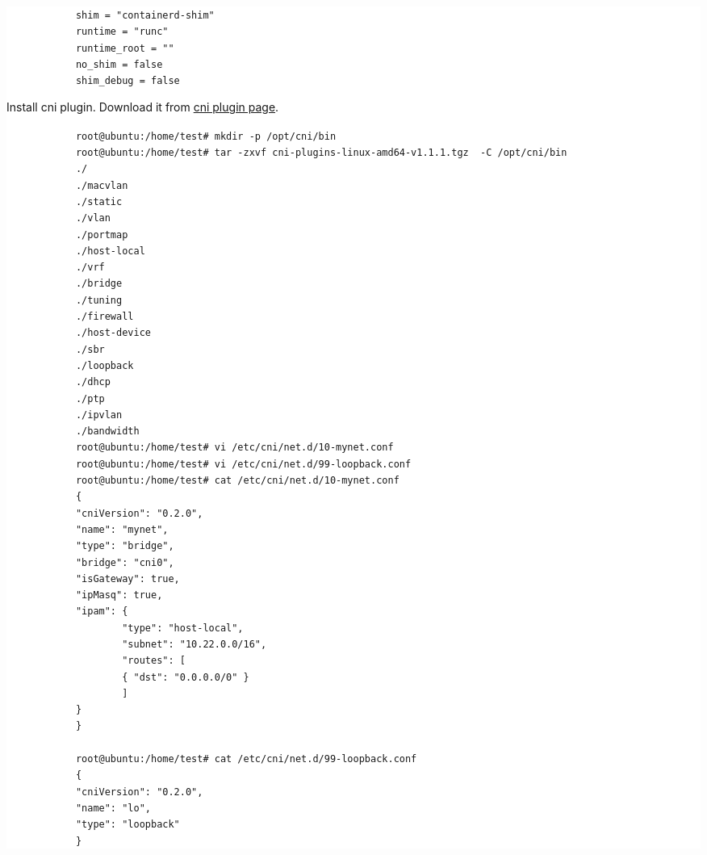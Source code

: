                 shim = "containerd-shim"
                runtime = "runc"
                runtime_root = ""
                no_shim = false
                shim_debug = false


Install cni plugin. Download it from [cni plugin page](https://github.com/containernetworking/plugins/releases).


                root@ubuntu:/home/test# mkdir -p /opt/cni/bin
                root@ubuntu:/home/test# tar -zxvf cni-plugins-linux-amd64-v1.1.1.tgz  -C /opt/cni/bin
                ./
                ./macvlan
                ./static
                ./vlan
                ./portmap
                ./host-local
                ./vrf
                ./bridge
                ./tuning
                ./firewall
                ./host-device
                ./sbr
                ./loopback
                ./dhcp
                ./ptp
                ./ipvlan
                ./bandwidth
                root@ubuntu:/home/test# vi /etc/cni/net.d/10-mynet.conf
                root@ubuntu:/home/test# vi /etc/cni/net.d/99-loopback.conf
                root@ubuntu:/home/test# cat /etc/cni/net.d/10-mynet.conf
                {
                "cniVersion": "0.2.0",
                "name": "mynet",
                "type": "bridge",
                "bridge": "cni0",
                "isGateway": true,
                "ipMasq": true,
                "ipam": {
                        "type": "host-local",
                        "subnet": "10.22.0.0/16",
                        "routes": [
                        { "dst": "0.0.0.0/0" }
                        ]
                }
                }

                root@ubuntu:/home/test# cat /etc/cni/net.d/99-loopback.conf
                {
                "cniVersion": "0.2.0",
                "name": "lo",
                "type": "loopback"
                }

